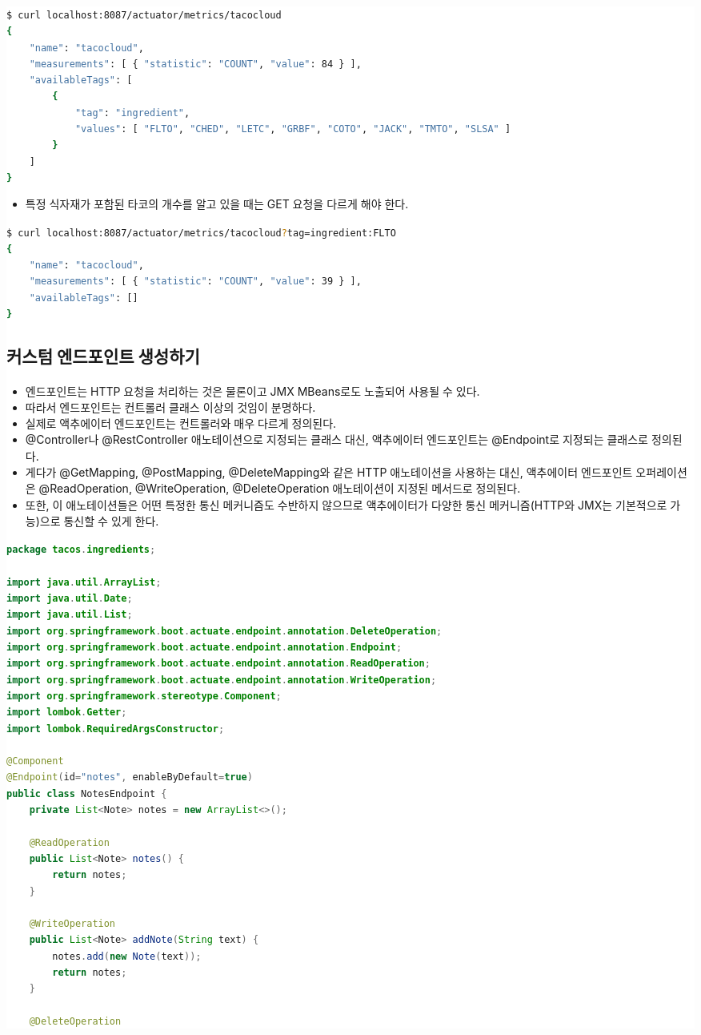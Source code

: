 ```bash
$ curl localhost:8087/actuator/metrics/tacocloud
{
	"name": "tacocloud",
	"measurements": [ { "statistic": "COUNT", "value": 84 } ],
	"availableTags": [
		{
			"tag": "ingredient",
			"values": [ "FLTO", "CHED", "LETC", "GRBF", "COTO", "JACK", "TMTO", "SLSA" ]
		}
	]
}
```

- 특정 식자재가 포함된 타코의 개수를 알고 있을 때는 GET 요청을 다르게 해야 한다.

```bash
$ curl localhost:8087/actuator/metrics/tacocloud?tag=ingredient:FLTO
{
	"name": "tacocloud",
	"measurements": [ { "statistic": "COUNT", "value": 39 } ],
	"availableTags": []
}
```

## 커스텀 엔드포인트 생성하기

- 엔드포인트는 HTTP 요청을 처리하는 것은 물론이고 JMX MBeans로도 노출되어 사용될 수 있다.
- 따라서 엔드포인트는 컨트롤러 클래스 이상의 것임이 분명하다.
- 실제로 액추에이터 엔드포인트는 컨트롤러와 매우 다르게 정의된다.
- @Controller나 @RestController 애노테이션으로 지정되는 클래스 대신, 액추에이터 엔드포인트는 @Endpoint로 지정되는 클래스로 정의된다.
- 게다가 @GetMapping, @PostMapping, @DeleteMapping와 같은 HTTP 애노테이션을 사용하는 대신, 액추에이터 엔드포인트 오퍼레이션은 @ReadOperation, @WriteOperation, @DeleteOperation 애노테이션이 지정된 메서드로 정의된다.
- 또한, 이 애노테이션들은 어떤 특정한 통신 메커니즘도 수반하지 않으므로 액추에이터가 다양한 통신 메커니즘(HTTP와 JMX는 기본적으로 가능)으로 통신할 수 있게 한다.

```java
package tacos.ingredients;

import java.util.ArrayList;
import java.util.Date;
import java.util.List;
import org.springframework.boot.actuate.endpoint.annotation.DeleteOperation;
import org.springframework.boot.actuate.endpoint.annotation.Endpoint;
import org.springframework.boot.actuate.endpoint.annotation.ReadOperation;
import org.springframework.boot.actuate.endpoint.annotation.WriteOperation;
import org.springframework.stereotype.Component;
import lombok.Getter;
import lombok.RequiredArgsConstructor;

@Component
@Endpoint(id="notes", enableByDefault=true)
public class NotesEndpoint {
	private List<Note> notes = new ArrayList<>();

	@ReadOperation
	public List<Note> notes() {
		return notes;
	}

	@WriteOperation
	public List<Note> addNote(String text) {
		notes.add(new Note(text));
		return notes;
	}

	@DeleteOperation
```